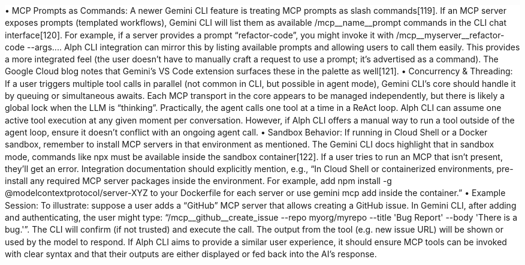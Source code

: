 •	MCP Prompts as Commands: A newer Gemini CLI feature is treating MCP prompts as slash commands[119]. If an MCP server exposes prompts (templated workflows), Gemini CLI will list them as available /mcp__name__prompt commands in the CLI chat interface[120]. For example, if a server provides a prompt “refactor-code”, you might invoke it with /mcp__myserver__refactor-code --args.... Alph CLI integration can mirror this by listing available prompts and allowing users to call them easily. This provides a more integrated feel (the user doesn’t have to manually craft a request to use a prompt; it’s advertised as a command). The Google Cloud blog notes that Gemini’s VS Code extension surfaces these in the palette as well[121].
•	Concurrency & Threading: If a user triggers multiple tool calls in parallel (not common in CLI, but possible in agent mode), Gemini CLI’s core should handle it by queuing or simultaneous awaits. Each MCP transport in the core appears to be managed independently, but there is likely a global lock when the LLM is “thinking”. Practically, the agent calls one tool at a time in a ReAct loop. Alph CLI can assume one active tool execution at any given moment per conversation. However, if Alph CLI offers a manual way to run a tool outside of the agent loop, ensure it doesn’t conflict with an ongoing agent call.
•	Sandbox Behavior: If running in Cloud Shell or a Docker sandbox, remember to install MCP servers in that environment as mentioned. The Gemini CLI docs highlight that in sandbox mode, commands like npx must be available inside the sandbox container[122]. If a user tries to run an MCP that isn’t present, they’ll get an error. Integration documentation should explicitly mention, e.g., “In Cloud Shell or containerized environments, pre-install any required MCP server packages inside the environment. For example, add npm install -g @modelcontextprotocol/server-XYZ to your Dockerfile for each server or use gemini mcp add inside the container.”
•	Example Session: To illustrate: suppose a user adds a “GitHub” MCP server that allows creating a GitHub issue. In Gemini CLI, after adding and authenticating, the user might type: “/mcp__github__create_issue --repo myorg/myrepo --title 'Bug Report' --body 'There is a bug.'”. The CLI will confirm (if not trusted) and execute the call. The output from the tool (e.g. new issue URL) will be shown or used by the model to respond. If Alph CLI aims to provide a similar user experience, it should ensure MCP tools can be invoked with clear syntax and that their outputs are either displayed or fed back into the AI’s response.
